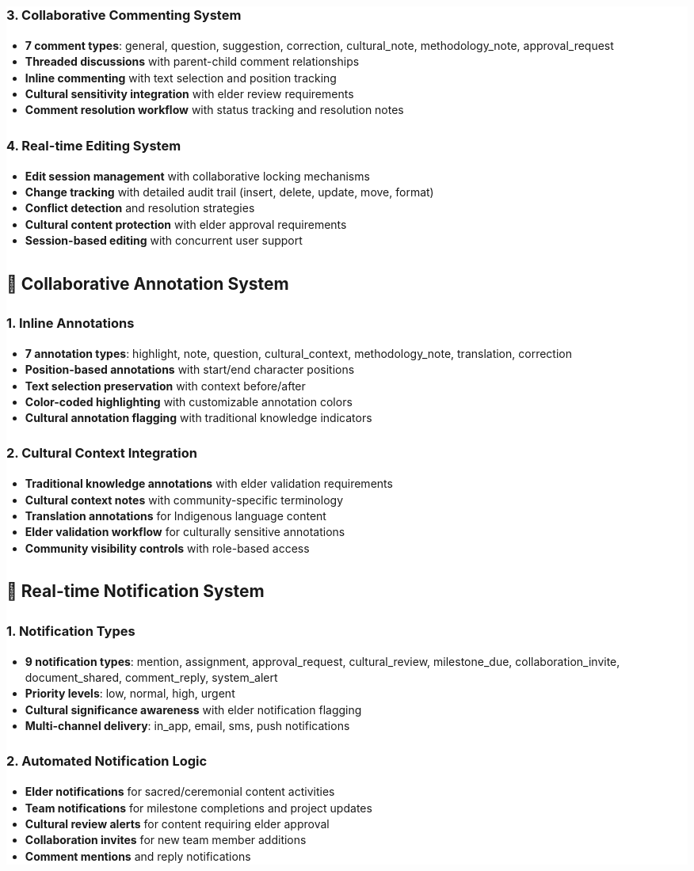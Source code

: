 ### 3. Collaborative Commenting System
- **7 comment types**: general, question, suggestion, correction, cultural_note, methodology_note, approval_request
- **Threaded discussions** with parent-child comment relationships
- **Inline commenting** with text selection and position tracking
- **Cultural sensitivity integration** with elder review requirements
- **Comment resolution workflow** with status tracking and resolution notes

### 4. Real-time Editing System
- **Edit session management** with collaborative locking mechanisms
- **Change tracking** with detailed audit trail (insert, delete, update, move, format)
- **Conflict detection** and resolution strategies
- **Cultural content protection** with elder approval requirements
- **Session-based editing** with concurrent user support

## 📝 Collaborative Annotation System

### 1. Inline Annotations
- **7 annotation types**: highlight, note, question, cultural_context, methodology_note, translation, correction
- **Position-based annotations** with start/end character positions
- **Text selection preservation** with context before/after
- **Color-coded highlighting** with customizable annotation colors
- **Cultural annotation flagging** with traditional knowledge indicators

### 2. Cultural Context Integration
- **Traditional knowledge annotations** with elder validation requirements
- **Cultural context notes** with community-specific terminology
- **Translation annotations** for Indigenous language content
- **Elder validation workflow** for culturally sensitive annotations
- **Community visibility controls** with role-based access

## 🔔 Real-time Notification System

### 1. Notification Types
- **9 notification types**: mention, assignment, approval_request, cultural_review, milestone_due, collaboration_invite, document_shared, comment_reply, system_alert
- **Priority levels**: low, normal, high, urgent
- **Cultural significance awareness** with elder notification flagging
- **Multi-channel delivery**: in_app, email, sms, push notifications

### 2. Automated Notification Logic
- **Elder notifications** for sacred/ceremonial content activities
- **Team notifications** for milestone completions and project updates
- **Cultural review alerts** for content requiring elder approval
- **Collaboration invites** for new team member additions
- **Comment mentions** and reply notifications

